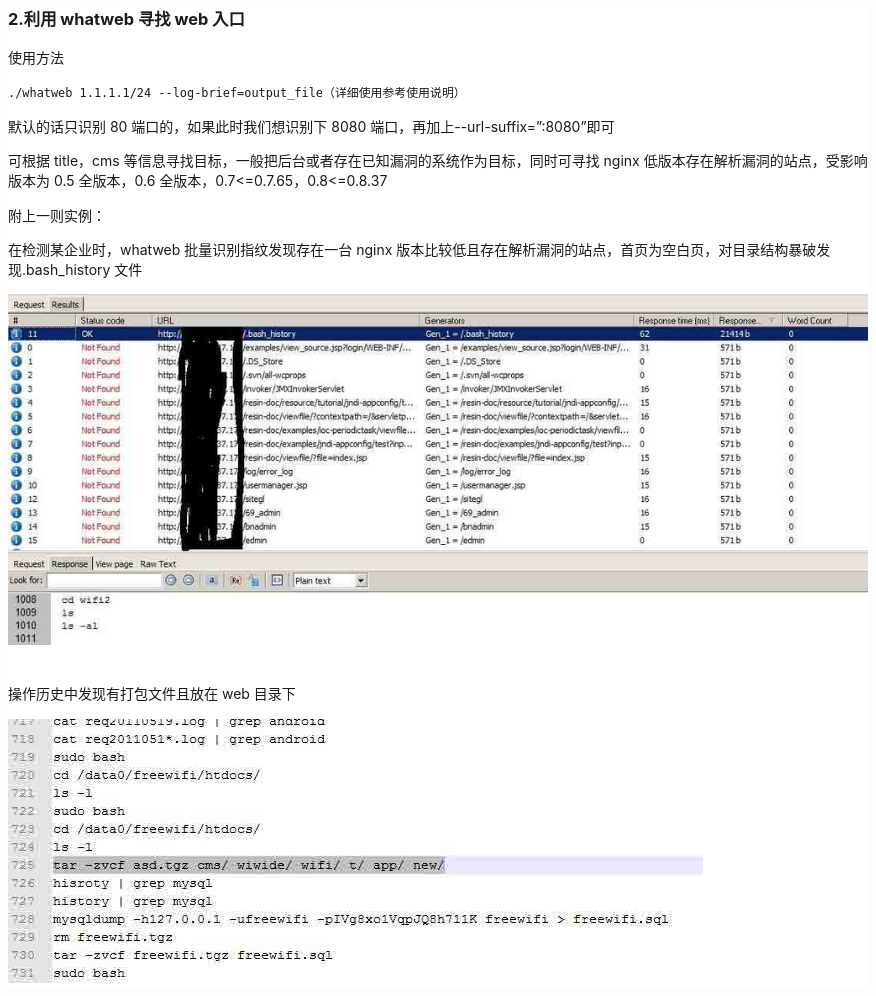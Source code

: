 ### 2.利用 whatweb 寻找 web 入口

使用方法

```
./whatweb 1.1.1.1/24 --log-brief=output_file（详细使用参考使用说明） 
```

默认的话只识别 80 端口的，如果此时我们想识别下 8080 端口，再加上--url-suffix=”:8080”即可

可根据 title，cms 等信息寻找目标，一般把后台或者存在已知漏洞的系统作为目标，同时可寻找 nginx 低版本存在解析漏洞的站点，受影响版本为 0.5 全版本，0.6 全版本，0.7<=0.7.65，0.8<=0.8.37

附上一则实例：

在检测某企业时，whatweb 批量识别指纹发现存在一台 nginx 版本比较低且存在解析漏洞的站点，首页为空白页，对目录结构暴破发现.bash_history 文件

![2014083012360122353_jpg.jpg](img/img7_u11_jpg.jpg) 

操作历史中发现有打包文件且放在 web 目录下

![2014083012364544754_jpg.jpg](img/img8_u9_jpg.jpg) 
